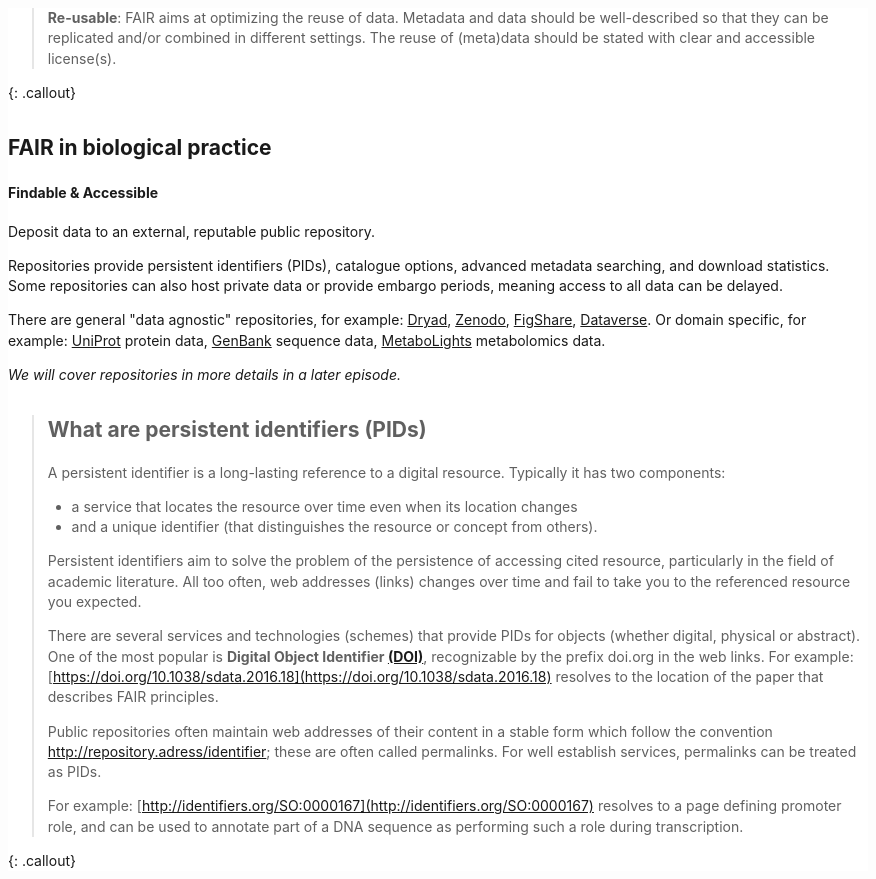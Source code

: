 > **Re-usable**: FAIR aims at optimizing the reuse of data.
> Metadata and data should be well-described so that they can be replicated
> and/or combined in different settings. The reuse of (meta)data
> should be stated with clear and accessible license(s).
>
{: .callout}


## FAIR in biological practice

#### Findable & Accessible

Deposit data to an external, reputable public repository.

Repositories provide persistent identifiers (PIDs), catalogue options,
advanced metadata searching, and download statistics. Some repositories can also host private data or provide embargo periods, meaning access to all data can be delayed.

There are general "data agnostic" repositories, for example:
[Dryad](http://datadryad.org),
[Zenodo](http://zenodo.org),
[FigShare](http://figshare.com),
[Dataverse](http://thedata.org).
Or domain specific, for example:
[UniProt](https://www.uniprot.org/) protein data,
[GenBank](https://www.ncbi.nlm.nih.gov/genbank/) sequence data,
[MetaboLights](https://www.ebi.ac.uk/metabolights/) metabolomics data.

*We will cover repositories in more details in a later episode.*


> ## What are persistent identifiers (PIDs)
>
> A persistent identifier is a long-lasting reference to a digital resource.
> Typically it has two components:
> * a service that locates the resource over time even when its location changes
> * and a unique identifier (that distinguishes the resource or concept from others).
>
> Persistent identifiers aim to solve the problem of the persistence of accessing cited resource,
> particularly in the field of academic literature. All too often, web addresses (links) changes over time
> and fail to take you to the referenced resource you expected.
>
> There are several services and technologies (schemes) that provide PIDs
> for objects (whether digital, physical or abstract).
> One of the most popular is **Digital Object Identifier [(DOI)](https://www.doi.org/)**,
> recognizable by the prefix doi.org in the web links.
> For example: [https://doi.org/10.1038/sdata.2016.18](https://doi.org/10.1038/sdata.2016.18)
> resolves to the location of the paper that describes FAIR principles.
>
> Public repositories often maintain web addresses of their content in a stable form
> which follow the convention http://repository.adress/identifier;
> these are often called permalinks.
> For well establish services, permalinks can be treated as PIDs.
>
> For example: [http://identifiers.org/SO:0000167](http://identifiers.org/SO:0000167) resolves to a page
> defining promoter role, and can be used to annotate part of a DNA sequence
> as performing such a role during transcription.
>
>
{: .callout}
